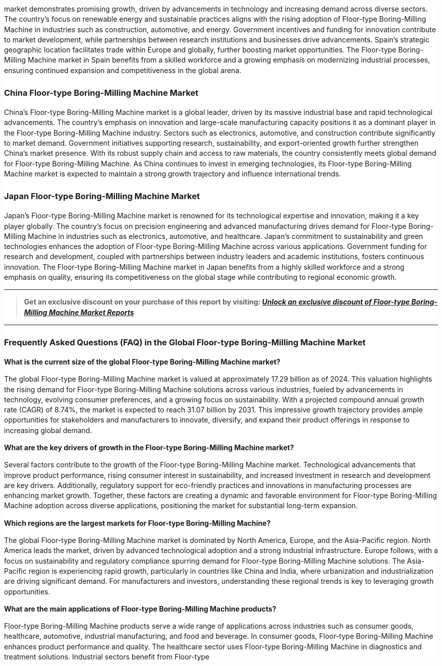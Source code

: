 market demonstrates promising growth, driven by advancements in technology and increasing demand across diverse sectors. The country&rsquo;s focus on renewable energy and sustainable practices aligns with the rising adoption of Floor-type Boring-Milling Machine in industries such as construction, automotive, and energy. Government incentives and funding for innovation contribute to market development, while partnerships between research institutions and businesses drive advancements. Spain&rsquo;s strategic geographic location facilitates trade within Europe and globally, further boosting market opportunities. The Floor-type Boring-Milling Machine market in Spain benefits from a skilled workforce and a growing emphasis on modernizing industrial processes, ensuring continued expansion and competitiveness in the global arena.</p><h3>China Floor-type Boring-Milling Machine Market</h3><p>China&rsquo;s Floor-type Boring-Milling Machine market is a global leader, driven by its massive industrial base and rapid technological advancements. The country&rsquo;s emphasis on innovation and large-scale manufacturing capacity positions it as a dominant player in the Floor-type Boring-Milling Machine industry. Sectors such as electronics, automotive, and construction contribute significantly to market demand. Government initiatives supporting research, sustainability, and export-oriented growth further strengthen China&rsquo;s market presence. With its robust supply chain and access to raw materials, the country consistently meets global demand for Floor-type Boring-Milling Machine. As China continues to invest in emerging technologies, its Floor-type Boring-Milling Machine market is expected to maintain a strong growth trajectory and influence international trends.</p><h3>Japan Floor-type Boring-Milling Machine Market</h3><p>Japan&rsquo;s Floor-type Boring-Milling Machine market is renowned for its technological expertise and innovation, making it a key player globally. The country&rsquo;s focus on precision engineering and advanced manufacturing drives demand for Floor-type Boring-Milling Machine in industries such as electronics, automotive, and healthcare. Japan&rsquo;s commitment to sustainability and green technologies enhances the adoption of Floor-type Boring-Milling Machine across various applications. Government funding for research and development, coupled with partnerships between industry leaders and academic institutions, fosters continuous innovation. The Floor-type Boring-Milling Machine market in Japan benefits from a highly skilled workforce and a strong emphasis on quality, ensuring its competitiveness on the global stage while contributing to regional economic growth.</p><hr /><blockquote><p><strong>Get an exclusive discount on your purchase of this report by visiting: <em><a href="://marketresearchpulse.com/ask-for-discount/70299?utm_source=Github&amp;utm_medium=029">Unlock an exclusive discount of Floor-type Boring-Milling Machine Market Reports</a></em>&nbsp;</strong></p></blockquote><hr /><h3>Frequently Asked Questions (FAQ) in the Global Floor-type Boring-Milling Machine Market</h3><p><strong>What is the current size of the global Floor-type Boring-Milling Machine market?</strong></p><p>The global Floor-type Boring-Milling Machine market is valued at approximately 17.29 billion as of 2024. This valuation highlights the rising demand for Floor-type Boring-Milling Machine solutions across various industries, fueled by advancements in technology, evolving consumer preferences, and a growing focus on sustainability. With a projected compound annual growth rate (CAGR) of 8.74%, the market is expected to reach 31.07 billion by 2031. This impressive growth trajectory provides ample opportunities for stakeholders and manufacturers to innovate, diversify, and expand their product offerings in response to increasing global demand.</p><p><strong>What are the key drivers of growth in the Floor-type Boring-Milling Machine market?</strong></p><p>Several factors contribute to the growth of the Floor-type Boring-Milling Machine market. Technological advancements that improve product performance, rising consumer interest in sustainability, and increased investment in research and development are key drivers. Additionally, regulatory support for eco-friendly practices and innovations in manufacturing processes are enhancing market growth. Together, these factors are creating a dynamic and favorable environment for Floor-type Boring-Milling Machine adoption across diverse applications, positioning the market for substantial long-term expansion.</p><p><strong>Which regions are the largest markets for Floor-type Boring-Milling Machine?</strong></p><p>The global Floor-type Boring-Milling Machine market is dominated by North America, Europe, and the Asia-Pacific region. North America leads the market, driven by advanced technological adoption and a strong industrial infrastructure. Europe follows, with a focus on sustainability and regulatory compliance spurring demand for Floor-type Boring-Milling Machine solutions. The Asia-Pacific region is experiencing rapid growth, particularly in countries like China and India, where urbanization and industrialization are driving significant demand. For manufacturers and investors, understanding these regional trends is key to leveraging growth opportunities.</p><p><strong>What are the main applications of Floor-type Boring-Milling Machine products?</strong></p><p>Floor-type Boring-Milling Machine products serve a wide range of applications across industries such as consumer goods, healthcare, automotive, industrial manufacturing, and food and beverage. In consumer goods, Floor-type Boring-Milling Machine enhances product performance and quality. The healthcare sector uses Floor-type Boring-Milling Machine in diagnostics and treatment solutions. Industrial sectors benefit from Floor-type